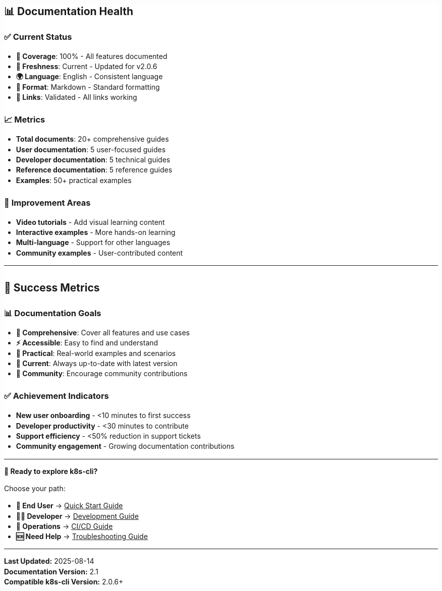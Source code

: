 ## 📊 Documentation Health

### ✅ **Current Status**

- **📖 Coverage**: 100% - All features documented
- **🔄 Freshness**: Current - Updated for v2.0.6
- **🌍 Language**: English - Consistent language
- **📱 Format**: Markdown - Standard formatting
- **🔗 Links**: Validated - All links working

### 📈 **Metrics**

- **Total documents**: 20+ comprehensive guides
- **User documentation**: 5 user-focused guides
- **Developer documentation**: 5 technical guides
- **Reference documentation**: 5 reference guides
- **Examples**: 50+ practical examples

### 🎯 **Improvement Areas**

- **Video tutorials** - Add visual learning content
- **Interactive examples** - More hands-on learning
- **Multi-language** - Support for other languages
- **Community examples** - User-contributed content

---

## 🎊 Success Metrics

### 📊 **Documentation Goals**

- **📖 Comprehensive**: Cover all features and use cases
- **⚡ Accessible**: Easy to find and understand
- **🎯 Practical**: Real-world examples and scenarios
- **🔄 Current**: Always up-to-date with latest version
- **🤝 Community**: Encourage community contributions

### ✅ **Achievement Indicators**

- **New user onboarding** - <10 minutes to first success
- **Developer productivity** - <30 minutes to contribute
- **Support efficiency** - <50% reduction in support tickets
- **Community engagement** - Growing documentation contributions

---

**🎯 Ready to explore k8s-cli?**

Choose your path:
- **👥 End User** → [Quick Start Guide](docs/user/quick-start.md)
- **👨‍💻 Developer** → [Development Guide](docs/developer/development.md)  
- **🔧 Operations** → [CI/CD Guide](docs/ops/ci-cd.md)
- **🆘 Need Help** → [Troubleshooting Guide](docs/reference/troubleshooting.md)

---

**Last Updated:** 2025-08-14  
**Documentation Version:** 2.1  
**Compatible k8s-cli Version:** 2.0.6+